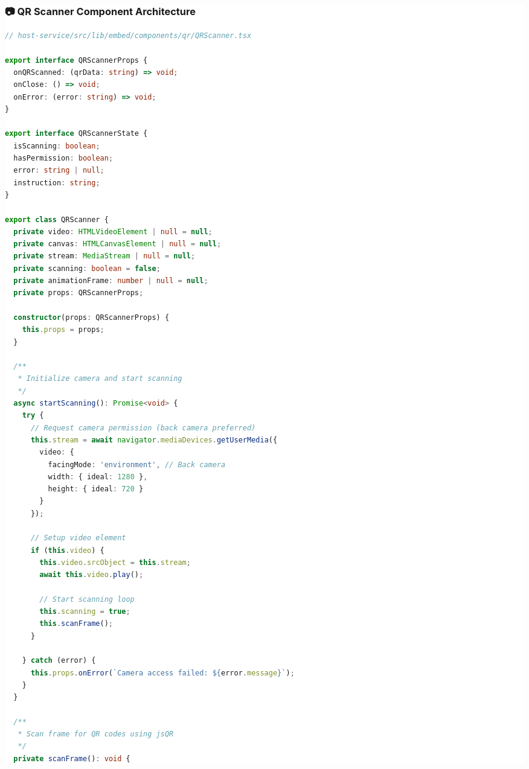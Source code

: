 ### **📷 QR Scanner Component Architecture**

```typescript
// host-service/src/lib/embed/components/qr/QRScanner.tsx

export interface QRScannerProps {
  onQRScanned: (qrData: string) => void;
  onClose: () => void;
  onError: (error: string) => void;
}

export interface QRScannerState {
  isScanning: boolean;
  hasPermission: boolean;
  error: string | null;
  instruction: string;
}

export class QRScanner {
  private video: HTMLVideoElement | null = null;
  private canvas: HTMLCanvasElement | null = null;
  private stream: MediaStream | null = null;
  private scanning: boolean = false;
  private animationFrame: number | null = null;
  private props: QRScannerProps;
  
  constructor(props: QRScannerProps) {
    this.props = props;
  }
  
  /**
   * Initialize camera and start scanning
   */
  async startScanning(): Promise<void> {
    try {
      // Request camera permission (back camera preferred)
      this.stream = await navigator.mediaDevices.getUserMedia({
        video: { 
          facingMode: 'environment', // Back camera
          width: { ideal: 1280 },
          height: { ideal: 720 }
        }
      });
      
      // Setup video element
      if (this.video) {
        this.video.srcObject = this.stream;
        await this.video.play();
        
        // Start scanning loop
        this.scanning = true;
        this.scanFrame();
      }
      
    } catch (error) {
      this.props.onError(`Camera access failed: ${error.message}`);
    }
  }
  
  /**
   * Scan frame for QR codes using jsQR
   */
  private scanFrame(): void {
```